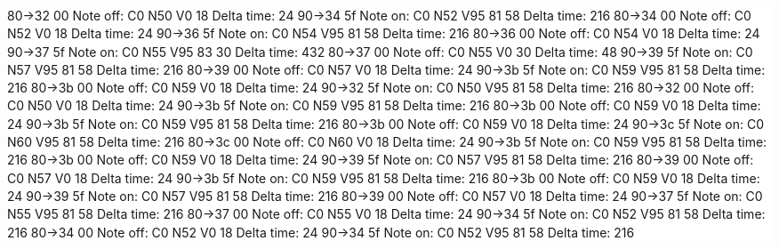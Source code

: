 80->32 00	Note off: C0 N50 V0
18         	Delta time: 24
90->34 5f	Note on: C0 N52 V95
81 58      	Delta time: 216
80->34 00	Note off: C0 N52 V0
18         	Delta time: 24
90->36 5f	Note on: C0 N54 V95
81 58      	Delta time: 216
80->36 00	Note off: C0 N54 V0
18         	Delta time: 24
90->37 5f	Note on: C0 N55 V95
83 30      	Delta time: 432
80->37 00	Note off: C0 N55 V0
30         	Delta time: 48
90->39 5f	Note on: C0 N57 V95
81 58      	Delta time: 216
80->39 00	Note off: C0 N57 V0
18         	Delta time: 24
90->3b 5f	Note on: C0 N59 V95
81 58      	Delta time: 216
80->3b 00	Note off: C0 N59 V0
18         	Delta time: 24
90->32 5f	Note on: C0 N50 V95
81 58      	Delta time: 216
80->32 00	Note off: C0 N50 V0
18         	Delta time: 24
90->3b 5f	Note on: C0 N59 V95
81 58      	Delta time: 216
80->3b 00	Note off: C0 N59 V0
18         	Delta time: 24
90->3b 5f	Note on: C0 N59 V95
81 58      	Delta time: 216
80->3b 00	Note off: C0 N59 V0
18         	Delta time: 24
90->3c 5f	Note on: C0 N60 V95
81 58      	Delta time: 216
80->3c 00	Note off: C0 N60 V0
18         	Delta time: 24
90->3b 5f	Note on: C0 N59 V95
81 58      	Delta time: 216
80->3b 00	Note off: C0 N59 V0
18         	Delta time: 24
90->39 5f	Note on: C0 N57 V95
81 58      	Delta time: 216
80->39 00	Note off: C0 N57 V0
18         	Delta time: 24
90->3b 5f	Note on: C0 N59 V95
81 58      	Delta time: 216
80->3b 00	Note off: C0 N59 V0
18         	Delta time: 24
90->39 5f	Note on: C0 N57 V95
81 58      	Delta time: 216
80->39 00	Note off: C0 N57 V0
18         	Delta time: 24
90->37 5f	Note on: C0 N55 V95
81 58      	Delta time: 216
80->37 00	Note off: C0 N55 V0
18         	Delta time: 24
90->34 5f	Note on: C0 N52 V95
81 58      	Delta time: 216
80->34 00	Note off: C0 N52 V0
18         	Delta time: 24
90->34 5f	Note on: C0 N52 V95
81 58      	Delta time: 216
